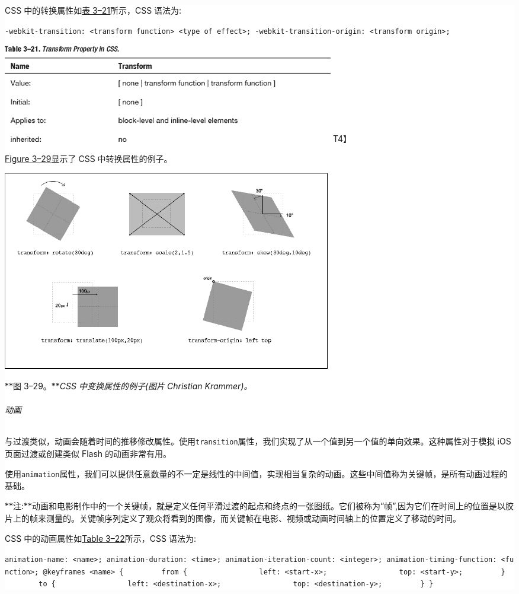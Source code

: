 CSS 中的转换属性如[表 3–21](#tab_3_21)所示，CSS 语法为:

`-webkit-transition: <transform function> <type of effect>;
-webkit-transition-origin: <transform origin>;`

![images](img/t0321.jpg)
T4】

[Figure 3–29](#fig_3_29)显示了 CSS 中转换属性的例子。

![images](img/0329.jpg)

**图 3–29。***CSS 中变换属性的例子(图片 Christian Krammer)。*

###### 动画

与过渡类似，动画会随着时间的推移修改属性。使用`transition`属性，我们实现了从一个值到另一个值的单向效果。这种属性对于模拟 iOS 页面过渡或创建类似 Flash 的动画非常有用。

使用`animation`属性，我们可以提供任意数量的不一定是线性的中间值，实现相当复杂的动画。这些中间值称为关键帧，是所有动画过程的基础。

**注:**动画和电影制作中的一个关键帧，就是定义任何平滑过渡的起点和终点的一张图纸。它们被称为“帧”,因为它们在时间上的位置是以胶片上的帧来测量的。关键帧序列定义了观众将看到的图像，而关键帧在电影、视频或动画时间轴上的位置定义了移动的时间。

CSS 中的动画属性如[Table 3–22](#tab_3_22)所示，CSS 语法为:

`animation-name: <name>;
animation-duration: <time>;
animation-iteration-count: <integer>;
animation-timing-function: <function>;
@keyframes <name> {
        from {
                left: <start-x>;
                top: <start-y>;
        }
        to {
                left: <destination-x>;
                top: <destination-y>;
        }
}`
